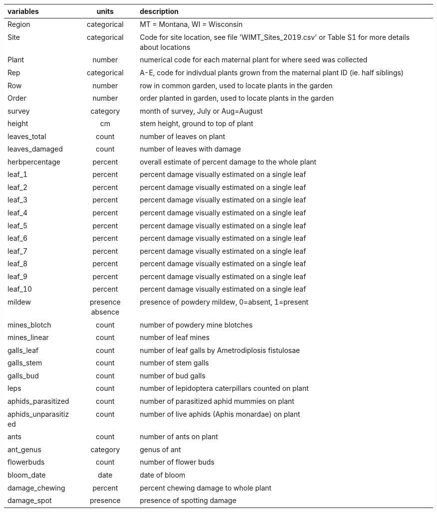 | variables | units | description |
| :--- | :---: | :--- |
| Region | categorical | MT = Montana, WI = Wisconsin |
| Site | categorical | Code for site location, see file 'WIMT_Sites_2019.csv' or Table S1 for more details about locations  | 
| Plant | number | numerical code for each maternal plant for where seed was collected |
| Rep | categorical | A-E, code for indivdual plants grown from the maternal plant ID (ie. half siblings) |
| Row | number | row in common garden, used to locate plants in the garden |
| Order | number | order planted in garden, used to locate plants in the garden |
| survey | category	| month of survey, July or Aug=August |
| height | cm	| stem height, ground to top of plant |
| leaves_total | count | number of leaves on plant |	
| leaves_damaged | count | number of leaves with damage |	
| herbpercentage | percent | overall estimate of percent damage to the whole plant |	
| leaf_1 | percent | percent damage visually estimated on a single leaf |	
| leaf_2 | percent | percent damage visually estimated on a single leaf |	
| leaf_3 | percent | percent damage visually estimated on a single leaf |	
| leaf_4 | percent | percent damage visually estimated on a single leaf |	
| leaf_5 | percent | percent damage visually estimated on a single leaf |	
| leaf_6 | percent | percent damage visually estimated on a single leaf |	
| leaf_7 | percent | percent damage visually estimated on a single leaf |	
| leaf_8 | percent | percent damage visually estimated on a single leaf |	
| leaf_9 | percent | percent damage visually estimated on a single leaf |	
| leaf_10 | percent | percent damage visually estimated on a single leaf |
| mildew | presence absence | presence of powdery mildew, 0=absent, 1=present |
| mines_blotch | count | number of powdery mine blotches |	
| mines_linear | count | number of leaf mines |	
| galls_leaf | count | number of leaf galls by Ametrodiplosis fistulosae |	
| galls_stem | count | number of stem galls |	
| galls_bud | count | number of bud galls |	
| leps | count | number of lepidoptera caterpillars counted on plant |	
| aphids_parasitized | count |	number of parasitized aphid mummies on plant |
| aphids_unparasitized | count | number of live aphids (Aphis monardae) on plant |	
| ants | count | number of ants on plant |	
| ant_genus | category | genus of ant |	
| flowerbuds | count | number of flower buds |	
| bloom_date | date | date of bloom |	
| damage_chewing | percent | percent chewing damage to whole plant |	
| damage_spot | presence | presence of spotting damage |	